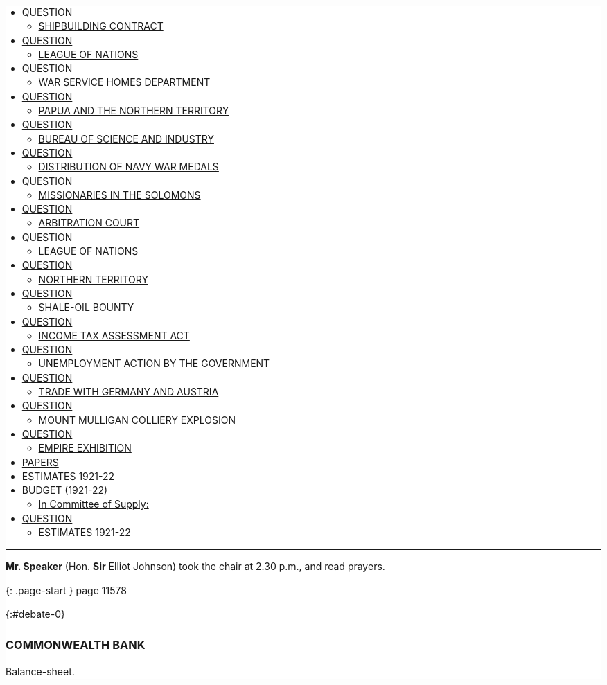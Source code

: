 * [QUESTION](#debate-26)
    * [SHIPBUILDING CONTRACT](#subdebate-26-0)
* [QUESTION](#debate-27)
    * [LEAGUE OF NATIONS](#subdebate-27-0)
* [QUESTION](#debate-28)
    * [WAR SERVICE HOMES DEPARTMENT](#subdebate-28-0)
* [QUESTION](#debate-29)
    * [PAPUA AND THE NORTHERN TERRITORY](#subdebate-29-0)
* [QUESTION](#debate-30)
    * [BUREAU OF SCIENCE AND INDUSTRY](#subdebate-30-0)
* [QUESTION](#debate-31)
    * [DISTRIBUTION OF NAVY WAR MEDALS](#subdebate-31-0)
* [QUESTION](#debate-32)
    * [MISSIONARIES IN THE SOLOMONS](#subdebate-32-0)
* [QUESTION](#debate-33)
    * [ARBITRATION COURT](#subdebate-33-0)
* [QUESTION](#debate-34)
    * [LEAGUE OF NATIONS](#subdebate-34-0)
* [QUESTION](#debate-35)
    * [NORTHERN TERRITORY](#subdebate-35-0)
* [QUESTION](#debate-36)
    * [SHALE-OIL BOUNTY](#subdebate-36-0)
* [QUESTION](#debate-37)
    * [INCOME TAX ASSESSMENT ACT](#subdebate-37-0)
* [QUESTION](#debate-38)
    * [UNEMPLOYMENT ACTION BY THE GOVERNMENT](#subdebate-38-0)
* [QUESTION](#debate-39)
    * [TRADE WITH GERMANY AND AUSTRIA](#subdebate-39-0)
* [QUESTION](#debate-40)
    * [MOUNT MULLIGAN COLLIERY EXPLOSION](#subdebate-40-0)
* [QUESTION](#debate-41)
    * [EMPIRE EXHIBITION](#subdebate-41-0)
* [PAPERS](#debate-42)
* [ESTIMATES 1921-22](#debate-43)
* [BUDGET (1921-22)](#debate-44)
    * [In Committee of Supply:](#subdebate-44-0)
* [QUESTION](#debate-45)
    * [ESTIMATES 1921-22](#subdebate-45-0)


----


 **Mr. Speaker** (Hon.  **Sir**  Elliot Johnson)  took the chair at 2.30 p.m., and read prayers. 

{: .page-start }
page 11578

{:#debate-0}
### COMMONWEALTH BANK

Balance-sheet. 

